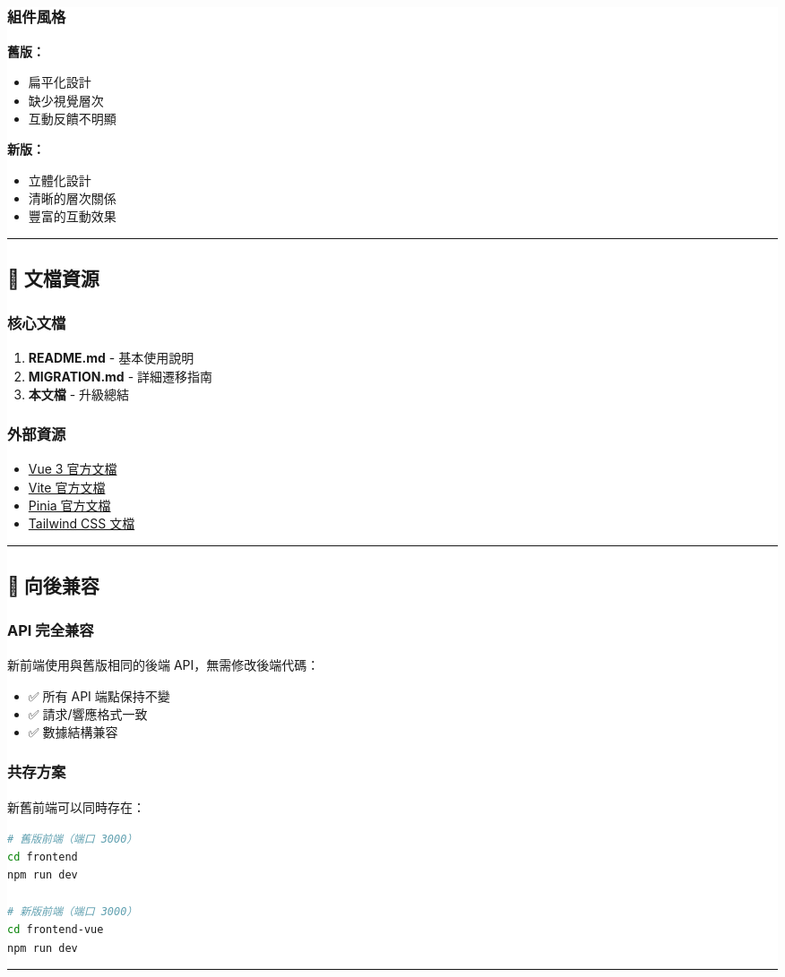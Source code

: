 ### 組件風格

**舊版：**
- 扁平化設計
- 缺少視覺層次
- 互動反饋不明顯

**新版：**
- 立體化設計
- 清晰的層次關係
- 豐富的互動效果

---

## 📝 文檔資源

### 核心文檔

1. **README.md** - 基本使用說明
2. **MIGRATION.md** - 詳細遷移指南
3. **本文檔** - 升級總結

### 外部資源

- [Vue 3 官方文檔](https://vuejs.org/)
- [Vite 官方文檔](https://vitejs.dev/)
- [Pinia 官方文檔](https://pinia.vuejs.org/)
- [Tailwind CSS 文檔](https://tailwindcss.com/)

---

## 🔄 向後兼容

### API 完全兼容

新前端使用與舊版相同的後端 API，無需修改後端代碼：

- ✅ 所有 API 端點保持不變
- ✅ 請求/響應格式一致
- ✅ 數據結構兼容

### 共存方案

新舊前端可以同時存在：

```bash
# 舊版前端（端口 3000）
cd frontend
npm run dev

# 新版前端（端口 3000）
cd frontend-vue
npm run dev
```

---